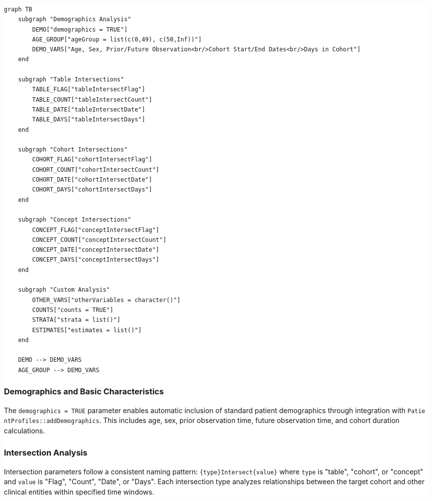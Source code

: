 ```mermaid
graph TB
    subgraph "Demographics Analysis"
        DEMO["demographics = TRUE"]
        AGE_GROUP["ageGroup = list(c(0,49), c(50,Inf))"]
        DEMO_VARS["Age, Sex, Prior/Future Observation<br/>Cohort Start/End Dates<br/>Days in Cohort"]
    end
    
    subgraph "Table Intersections"
        TABLE_FLAG["tableIntersectFlag"]
        TABLE_COUNT["tableIntersectCount"] 
        TABLE_DATE["tableIntersectDate"]
        TABLE_DAYS["tableIntersectDays"]
    end
    
    subgraph "Cohort Intersections"
        COHORT_FLAG["cohortIntersectFlag"]
        COHORT_COUNT["cohortIntersectCount"]
        COHORT_DATE["cohortIntersectDate"] 
        COHORT_DAYS["cohortIntersectDays"]
    end
    
    subgraph "Concept Intersections"
        CONCEPT_FLAG["conceptIntersectFlag"]
        CONCEPT_COUNT["conceptIntersectCount"]
        CONCEPT_DATE["conceptIntersectDate"]
        CONCEPT_DAYS["conceptIntersectDays"]
    end
    
    subgraph "Custom Analysis"
        OTHER_VARS["otherVariables = character()"]
        COUNTS["counts = TRUE"]
        STRATA["strata = list()"]
        ESTIMATES["estimates = list()"]
    end
    
    DEMO --> DEMO_VARS
    AGE_GROUP --> DEMO_VARS
```

### Demographics and Basic Characteristics

The `demographics = TRUE` parameter enables automatic inclusion of standard patient demographics through integration with `PatientProfiles::addDemographics`. This includes age, sex, prior observation time, future observation time, and cohort duration calculations.

### Intersection Analysis

Intersection parameters follow a consistent naming pattern: `{type}Intersect{value}` where `type` is "table", "cohort", or "concept" and `value` is "Flag", "Count", "Date", or "Days". Each intersection type analyzes relationships between the target cohort and other clinical entities within specified time windows.
